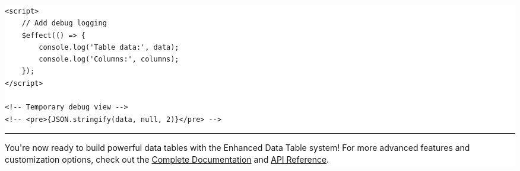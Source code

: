 ```svelte
<script>
	// Add debug logging
	$effect(() => {
		console.log('Table data:', data);
		console.log('Columns:', columns);
	});
</script>

<!-- Temporary debug view -->
<!-- <pre>{JSON.stringify(data, null, 2)}</pre> -->
```

---

You're now ready to build powerful data tables with the Enhanced Data Table system! For more advanced features and customization options, check out the [Complete Documentation](./ENHANCED-DATA-TABLE-DOCS.md) and [API Reference](./API-REFERENCE.md).
